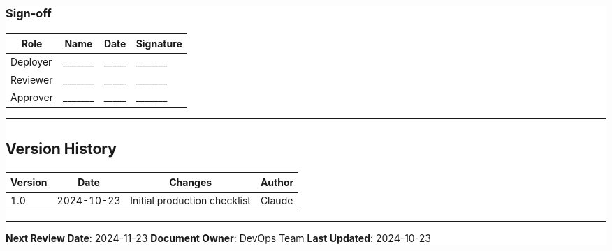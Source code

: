 ### Sign-off

| Role | Name | Date | Signature |
|------|------|------|-----------|
| Deployer | _______ | _____ | _______ |
| Reviewer | _______ | _____ | _______ |
| Approver | _______ | _____ | _______ |

---

## Version History

| Version | Date | Changes | Author |
|---------|------|---------|--------|
| 1.0 | 2024-10-23 | Initial production checklist | Claude |

---

**Next Review Date**: 2024-11-23
**Document Owner**: DevOps Team
**Last Updated**: 2024-10-23
